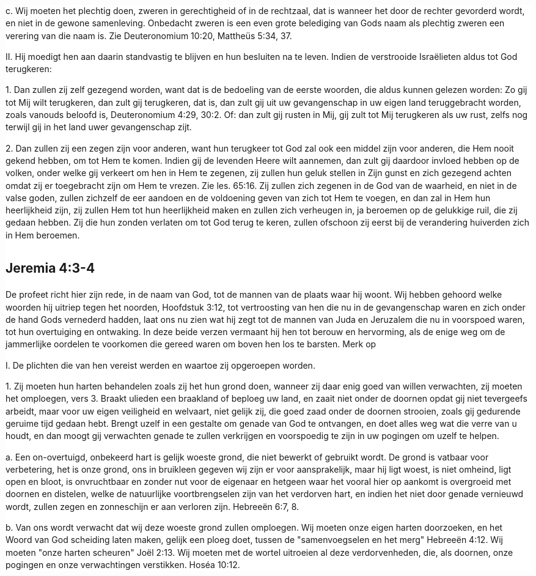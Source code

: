 c. Wij moeten het plechtig doen, zweren in gerechtigheid of in de rechtzaal, dat is wanneer het door de rechter gevorderd wordt, en niet in de gewone samenleving. Onbedacht zweren is een even grote belediging van Gods naam als plechtig zweren een verering van die naam is. Zie Deuteronomium 10:20, Mattheüs 5:34, 37.

II. Hij moedigt hen aan daarin standvastig te blijven en hun besluiten na te leven. Indien de verstrooide Israëlieten aldus tot God terugkeren: 

1\. Dan zullen zij zelf gezegend worden, want dat is de bedoeling van de eerste woorden, die aldus kunnen gelezen worden: Zo gij tot Mij wilt terugkeren, dan zult gij terugkeren, dat is, dan zult gij uit uw gevangenschap in uw eigen land teruggebracht worden, zoals vanouds beloofd is, Deuteronomium 4:29, 30:2. Of: dan zult gij rusten in Mij, gij zult tot Mij terugkeren als uw rust, zelfs nog terwijl gij in het land uwer gevangenschap zijt.

2\. Dan zullen zij een zegen zijn voor anderen, want hun terugkeer tot God zal ook een middel zijn voor anderen, die Hem nooit gekend hebben, om tot Hem te komen. Indien gij de levenden Heere wilt aannemen, dan zult gij daardoor invloed hebben op de volken, onder welke gij verkeert om hen in Hem te zegenen, zij zullen hun geluk stellen in Zijn gunst en zich gezegend achten omdat zij er toegebracht zijn om Hem te vrezen. Zie les. 65:16. Zij zullen zich zegenen in de God van de waarheid, en niet in de valse goden, zullen zichzelf de eer aandoen en de voldoening geven van zich tot Hem te voegen, en dan zal in Hem hun heerlijkheid zijn, zij zullen Hem tot hun heerlijkheid maken en zullen zich verheugen in, ja beroemen op de gelukkige ruil, die zij gedaan hebben. Zij die hun zonden verlaten om tot God terug te keren, zullen ofschoon zij eerst bij de verandering huiverden zich in Hem beroemen.

## Jeremia 4:3-4 
De profeet richt hier zijn rede, in de naam van God, tot de mannen van de plaats waar hij woont. Wij hebben gehoord welke woorden hij uitriep tegen het noorden, Hoofdstuk 3:12, tot vertroosting van hen die nu in de gevangenschap waren en zich onder de hand Gods vernederd hadden, laat ons nu zien wat hij zegt tot de mannen van Juda en Jeruzalem die nu in voorspoed waren, tot hun overtuiging en ontwaking. In deze beide verzen vermaant hij hen tot berouw en hervorming, als de enige weg om de jammerlijke oordelen te voorkomen die gereed waren om boven hen los te barsten. 
Merk op 

I. De plichten die van hen vereist werden en waartoe zij opgeroepen worden.

1\. Zij moeten hun harten behandelen zoals zij het hun grond doen, wanneer zij daar enig goed van willen verwachten, zij moeten het omploegen, vers 3. Braakt ulieden een braakland of beploeg uw land, en zaait niet onder de doornen opdat gij niet tevergeefs arbeidt, maar voor uw eigen veiligheid en welvaart, niet gelijk zij, die goed zaad onder de doornen strooien, zoals gij gedurende geruime tijd gedaan hebt. Brengt uzelf in een gestalte om genade van God te ontvangen, en doet alles weg wat die verre van u houdt, en dan moogt gij verwachten genade te zullen verkrijgen en voorspoedig te zijn in uw pogingen om uzelf te helpen. 

a. Een on-overtuigd, onbekeerd hart is gelijk woeste grond, die niet bewerkt of gebruikt wordt. De grond is vatbaar voor verbetering, het is onze grond, ons in bruikleen gegeven wij zijn er voor aansprakelijk, maar hij ligt woest, is niet omheind, ligt open en bloot, is onvruchtbaar en zonder nut voor de eigenaar en hetgeen waar het vooral hier op aankomt is overgroeid met doornen en distelen, welke de natuurlijke voortbrengselen zijn van het verdorven hart, en indien het niet door genade vernieuwd wordt, zullen zegen en zonneschijn er aan verloren zijn. Hebreeën 6:7, 8.

b. Van ons wordt verwacht dat wij deze woeste grond zullen omploegen. Wij moeten onze eigen harten doorzoeken, en het Woord van God scheiding laten maken, gelijk een ploeg doet, tussen de "samenvoegselen en het merg" Hebreeën 4:12. Wij moeten "onze harten scheuren" Joël 2:13. Wij moeten met de wortel uitroeien al deze verdorvenheden, die, als doornen, onze pogingen en onze verwachtingen verstikken. Hoséa 10:12.

